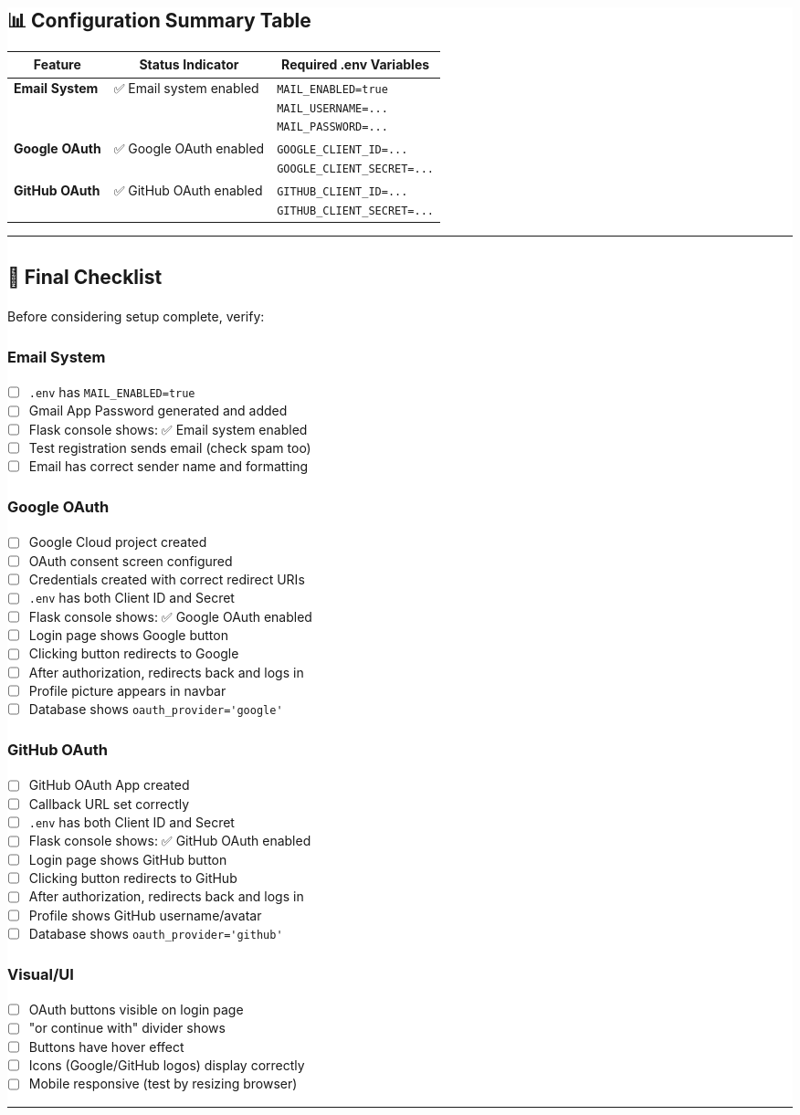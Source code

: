 ## 📊 Configuration Summary Table

| Feature | Status Indicator | Required .env Variables |
|---------|------------------|------------------------|
| **Email System** | ✅ Email system enabled | `MAIL_ENABLED=true`<br>`MAIL_USERNAME=...`<br>`MAIL_PASSWORD=...` |
| **Google OAuth** | ✅ Google OAuth enabled | `GOOGLE_CLIENT_ID=...`<br>`GOOGLE_CLIENT_SECRET=...` |
| **GitHub OAuth** | ✅ GitHub OAuth enabled | `GITHUB_CLIENT_ID=...`<br>`GITHUB_CLIENT_SECRET=...` |

---

## 🎯 Final Checklist

Before considering setup complete, verify:

### Email System
- [ ] `.env` has `MAIL_ENABLED=true`
- [ ] Gmail App Password generated and added
- [ ] Flask console shows: ✅ Email system enabled
- [ ] Test registration sends email (check spam too)
- [ ] Email has correct sender name and formatting

### Google OAuth
- [ ] Google Cloud project created
- [ ] OAuth consent screen configured
- [ ] Credentials created with correct redirect URIs
- [ ] `.env` has both Client ID and Secret
- [ ] Flask console shows: ✅ Google OAuth enabled
- [ ] Login page shows Google button
- [ ] Clicking button redirects to Google
- [ ] After authorization, redirects back and logs in
- [ ] Profile picture appears in navbar
- [ ] Database shows `oauth_provider='google'`

### GitHub OAuth
- [ ] GitHub OAuth App created
- [ ] Callback URL set correctly
- [ ] `.env` has both Client ID and Secret
- [ ] Flask console shows: ✅ GitHub OAuth enabled
- [ ] Login page shows GitHub button
- [ ] Clicking button redirects to GitHub
- [ ] After authorization, redirects back and logs in
- [ ] Profile shows GitHub username/avatar
- [ ] Database shows `oauth_provider='github'`

### Visual/UI
- [ ] OAuth buttons visible on login page
- [ ] "or continue with" divider shows
- [ ] Buttons have hover effect
- [ ] Icons (Google/GitHub logos) display correctly
- [ ] Mobile responsive (test by resizing browser)

---